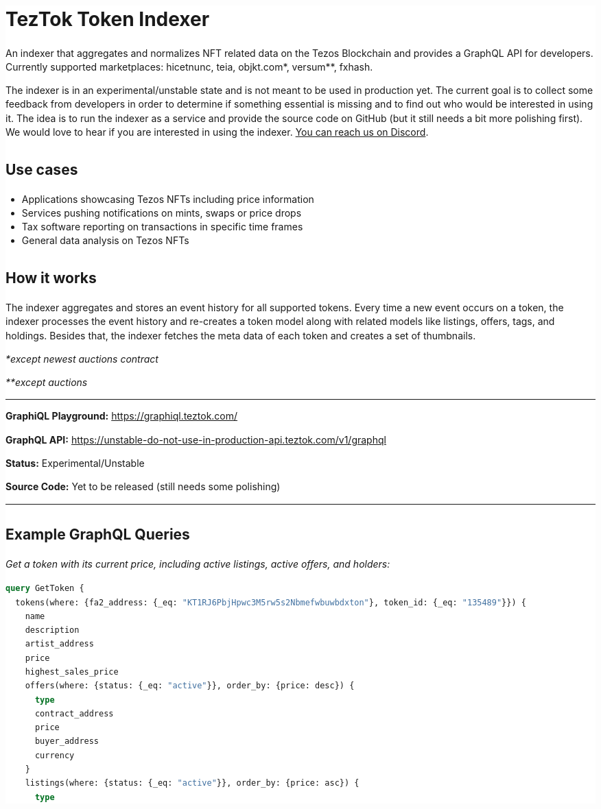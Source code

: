 # TezTok Token Indexer

An indexer that aggregates and normalizes NFT related data on the Tezos Blockchain and provides a GraphQL API for developers. Currently supported marketplaces: hicetnunc, teia, objkt.com\*, versum\*\*, fxhash.

The indexer is in an experimental/unstable state and is not meant to be used in production yet. The current goal is to collect some feedback from developers in order to determine if something essential is missing and to find out who would be interested in using it. The idea is to run the indexer as a service and provide the source code on GitHub (but it still needs a bit more polishing first). We would love to hear if you are interested in using the indexer. [You can reach us on Discord](https://discord.gg/KBHxf4RbzC).


## Use cases

* Applications showcasing Tezos NFTs including price information
* Services pushing notifications on mints, swaps or price drops
* Tax software reporting on transactions in specific time frames
* General data analysis on Tezos NFTs

## How it works

The indexer aggregates and stores an event history for all supported tokens. 
Every time a new event occurs on a token, the indexer processes the event history and re-creates a token model along with related models like listings, offers, tags, and holdings. 
Besides that, the indexer fetches the meta data of each token and creates a set of thumbnails.


*\*except newest auctions contract*

*\*\*except auctions*

- - -

**GraphiQL Playground:** https://graphiql.teztok.com/

**GraphQL API:** https://unstable-do-not-use-in-production-api.teztok.com/v1/graphql

**Status:** Experimental/Unstable

**Source Code:** Yet to be released (still needs some polishing)

- - -

## Example GraphQL Queries

*Get a token with its current price, including active listings, active offers, and holders:*

```graphql
query GetToken {
  tokens(where: {fa2_address: {_eq: "KT1RJ6PbjHpwc3M5rw5s2Nbmefwbuwbdxton"}, token_id: {_eq: "135489"}}) {
    name
    description
    artist_address
    price
    highest_sales_price
    offers(where: {status: {_eq: "active"}}, order_by: {price: desc}) {
      type
      contract_address
      price
      buyer_address
      currency
    }
    listings(where: {status: {_eq: "active"}}, order_by: {price: asc}) {
      type
```